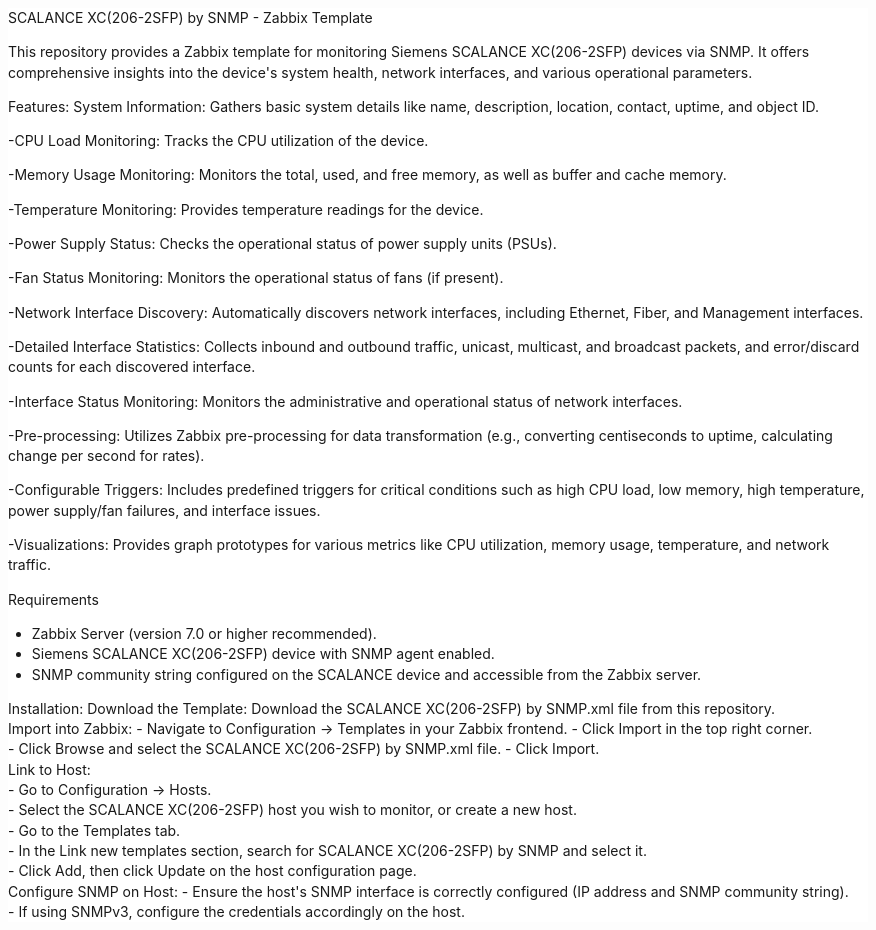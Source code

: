 SCALANCE XC(206-2SFP) by SNMP - Zabbix Template

This repository provides a Zabbix template for monitoring Siemens SCALANCE XC(206-2SFP) devices via SNMP. It offers comprehensive insights into the device's system health, network interfaces, and various operational parameters.

Features:
System Information: Gathers basic system details like name, description, location, contact, uptime, and object ID.

  -CPU Load Monitoring: Tracks the CPU utilization of the device.
  
  -Memory Usage Monitoring: Monitors the total, used, and free memory, as well as buffer and cache memory.
  
  -Temperature Monitoring: Provides temperature readings for the device.
  
  -Power Supply Status: Checks the operational status of power supply units (PSUs).
  
  -Fan Status Monitoring: Monitors the operational status of fans (if present).
  
  -Network Interface Discovery: Automatically discovers network interfaces, including Ethernet, Fiber, and Management interfaces.
  
  -Detailed Interface Statistics: Collects inbound and outbound traffic, unicast, multicast, and broadcast packets, and error/discard counts for each discovered interface.
  
  -Interface Status Monitoring: Monitors the administrative and operational status of network interfaces.
  
  -Pre-processing: Utilizes Zabbix pre-processing for data transformation (e.g., converting centiseconds to uptime, calculating change per second for rates).
  
  -Configurable Triggers: Includes predefined triggers for critical conditions such as high CPU load, low memory, high temperature, power supply/fan failures, and interface issues.
  
  -Visualizations: Provides graph prototypes for various metrics like CPU utilization, memory usage, temperature, and network traffic.
  


Requirements

  - Zabbix Server (version 7.0 or higher recommended). 
  - Siemens SCALANCE XC(206-2SFP) device with SNMP agent enabled. 
  - SNMP community string configured on the SCALANCE device and accessible from the Zabbix server.

Installation:
Download the Template: Download the SCALANCE XC(206-2SFP) by SNMP.xml file from this repository.    
    Import into Zabbix: 
        - Navigate to Configuration -> Templates in your Zabbix frontend. 
        - Click Import in the top right corner.   
        - Click Browse and select the SCALANCE XC(206-2SFP) by SNMP.xml file. 
        - Click Import.   
    Link to Host:   
        - Go to Configuration -> Hosts.   
        - Select the SCALANCE XC(206-2SFP) host you wish to monitor, or create a new host.    
        - Go to the Templates tab.    
        - In the Link new templates section, search for SCALANCE XC(206-2SFP) by SNMP and select it.  
        - Click Add, then click Update on the host configuration page.    
    Configure SNMP on Host: 
        - Ensure the host's SNMP interface is correctly configured (IP address and SNMP community string).    
        - If using SNMPv3, configure the credentials accordingly on the host.
